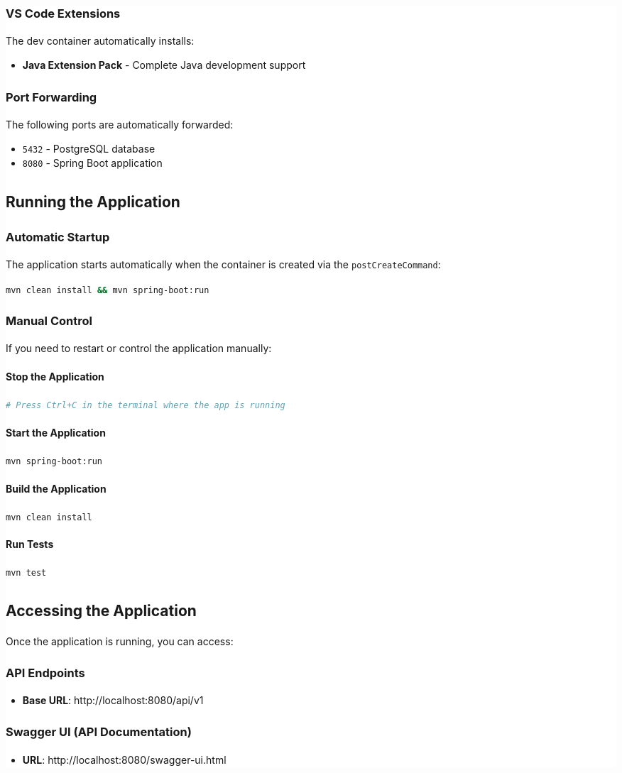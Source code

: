 ### VS Code Extensions

The dev container automatically installs:
- **Java Extension Pack** - Complete Java development support

### Port Forwarding

The following ports are automatically forwarded:
- `5432` - PostgreSQL database
- `8080` - Spring Boot application

## Running the Application

### Automatic Startup

The application starts automatically when the container is created via the `postCreateCommand`:
```bash
mvn clean install && mvn spring-boot:run
```

### Manual Control

If you need to restart or control the application manually:

#### Stop the Application
```bash
# Press Ctrl+C in the terminal where the app is running
```

#### Start the Application
```bash
mvn spring-boot:run
```

#### Build the Application
```bash
mvn clean install
```

#### Run Tests
```bash
mvn test
```

## Accessing the Application

Once the application is running, you can access:

### API Endpoints
- **Base URL**: http://localhost:8080/api/v1

### Swagger UI (API Documentation)
- **URL**: http://localhost:8080/swagger-ui.html
